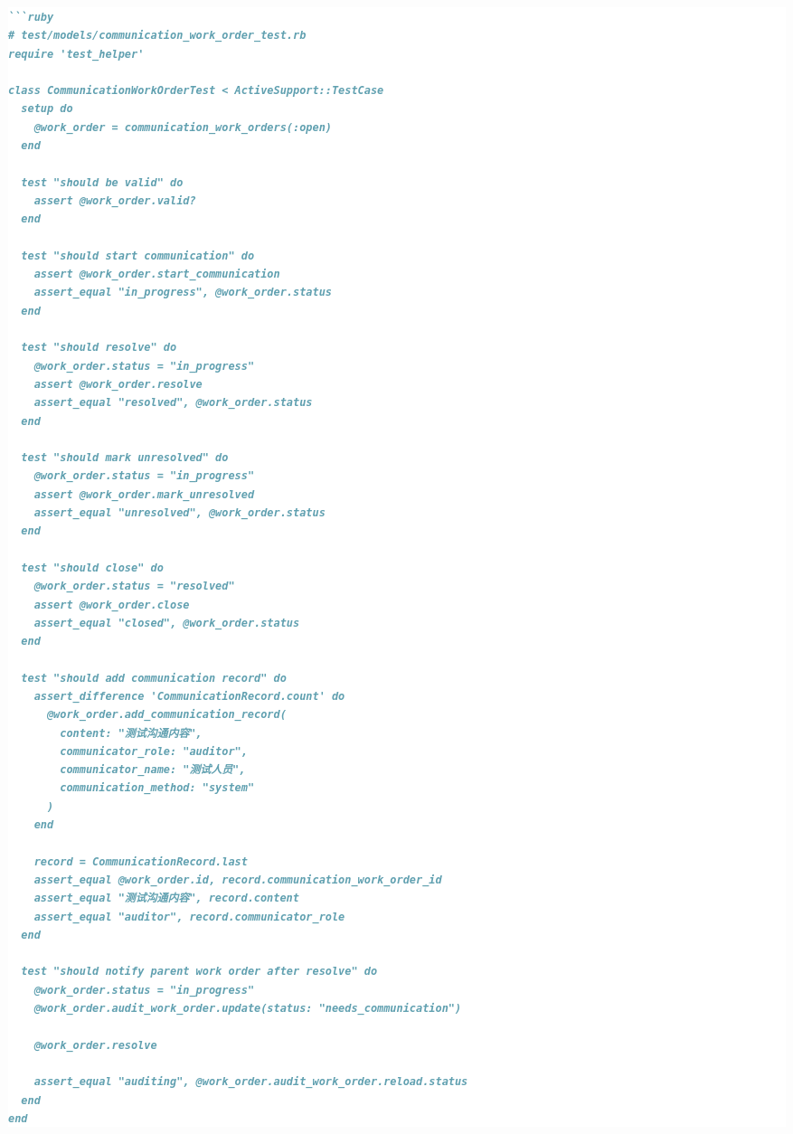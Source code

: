 ```ruby
```ruby
# test/models/communication_work_order_test.rb
require 'test_helper'

class CommunicationWorkOrderTest < ActiveSupport::TestCase
  setup do
    @work_order = communication_work_orders(:open)
  end
  
  test "should be valid" do
    assert @work_order.valid?
  end
  
  test "should start communication" do
    assert @work_order.start_communication
    assert_equal "in_progress", @work_order.status
  end
  
  test "should resolve" do
    @work_order.status = "in_progress"
    assert @work_order.resolve
    assert_equal "resolved", @work_order.status
  end
  
  test "should mark unresolved" do
    @work_order.status = "in_progress"
    assert @work_order.mark_unresolved
    assert_equal "unresolved", @work_order.status
  end
  
  test "should close" do
    @work_order.status = "resolved"
    assert @work_order.close
    assert_equal "closed", @work_order.status
  end
  
  test "should add communication record" do
    assert_difference 'CommunicationRecord.count' do
      @work_order.add_communication_record(
        content: "测试沟通内容",
        communicator_role: "auditor",
        communicator_name: "测试人员",
        communication_method: "system"
      )
    end
    
    record = CommunicationRecord.last
    assert_equal @work_order.id, record.communication_work_order_id
    assert_equal "测试沟通内容", record.content
    assert_equal "auditor", record.communicator_role
  end
  
  test "should notify parent work order after resolve" do
    @work_order.status = "in_progress"
    @work_order.audit_work_order.update(status: "needs_communication")
    
    @work_order.resolve
    
    assert_equal "auditing", @work_order.audit_work_order.reload.status
  end
end
```
